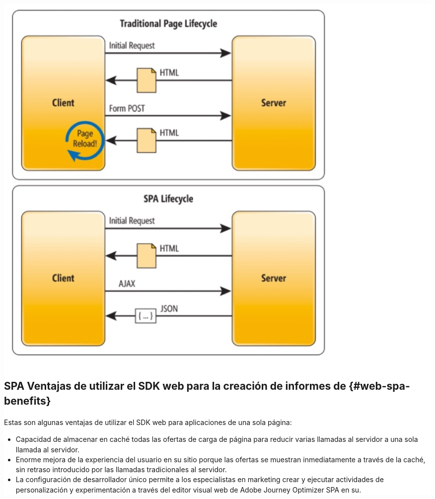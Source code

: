 ![Diagrama del ciclo vital de página.](assets/web-spa-vs-traditional-lifecycle.png)

## SPA Ventajas de utilizar el SDK web para la creación de informes de {#web-spa-benefits}

Estas son algunas ventajas de utilizar el SDK web para aplicaciones de una sola página:

* Capacidad de almacenar en caché todas las ofertas de carga de página para reducir varias llamadas al servidor a una sola llamada al servidor.
* Enorme mejora de la experiencia del usuario en su sitio porque las ofertas se muestran inmediatamente a través de la caché, sin retraso introducido por las llamadas tradicionales al servidor.
* La configuración de desarrollador único permite a los especialistas en marketing crear y ejecutar actividades de personalización y experimentación a través del editor visual web de Adobe Journey Optimizer SPA en su.
